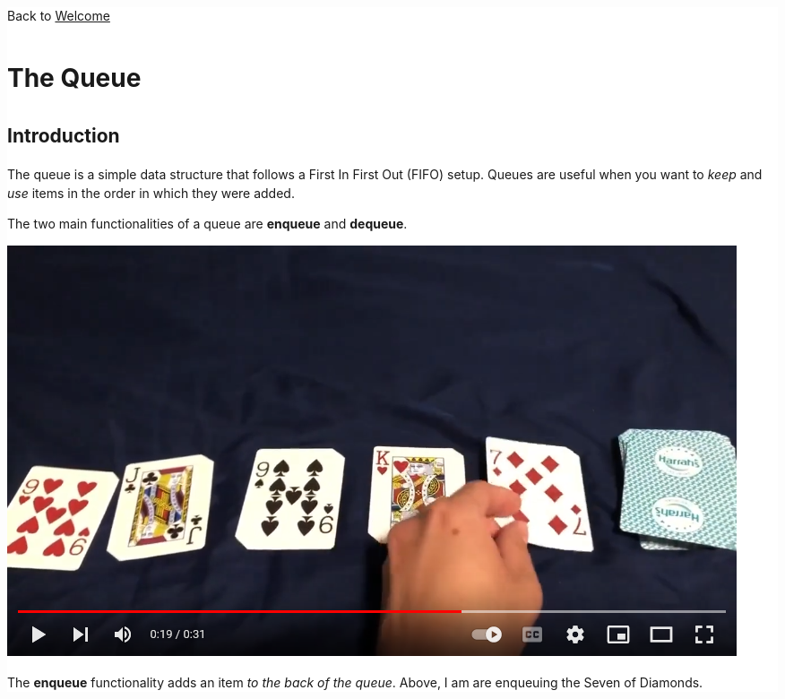 Back to [Welcome](welcome.md)

#

# The Queue

## Introduction
The queue is a simple data structure that follows a First In First Out (FIFO) setup. Queues are useful when you want to *keep* and *use* items in the order in which they were added.

The two main functionalities of a queue are **enqueue** and **dequeue**.

[![Enqueuing the Seven of Diamonds from a row of cards](enqueue.png)](https://youtu.be/xQ9i3Gsjq5s)

The **enqueue** functionality adds an item *to the back of the queue*. Above, I am are enqueuing the Seven of Diamonds.

